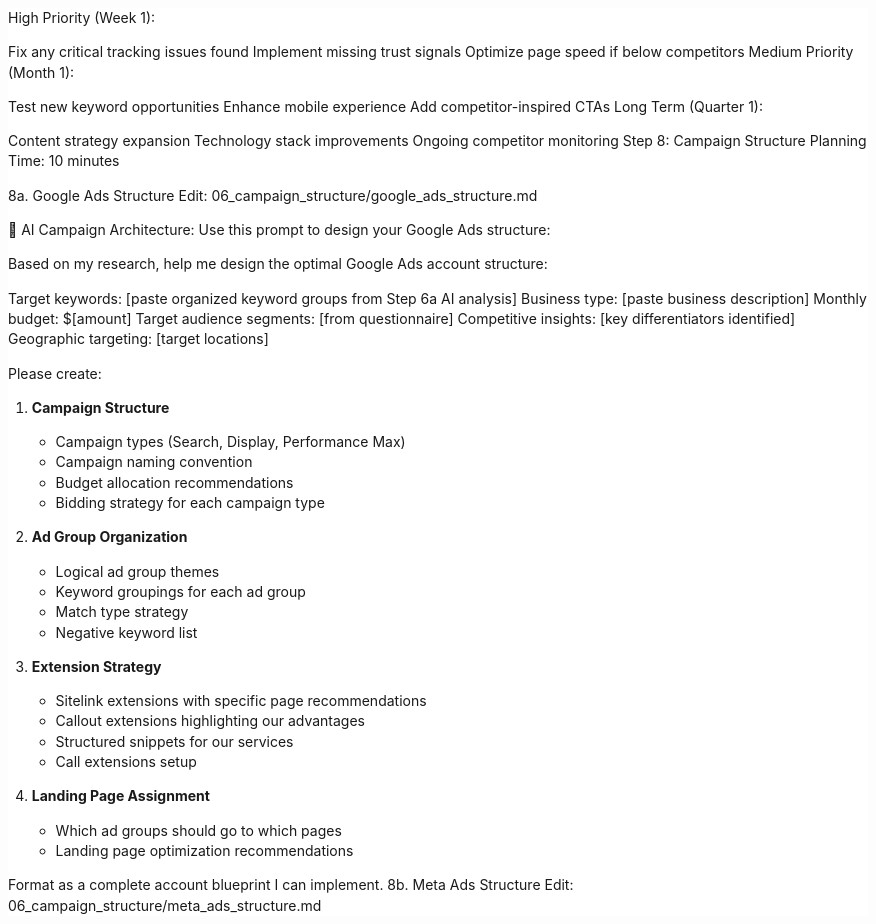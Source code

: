 High Priority (Week 1):

 Fix any critical tracking issues found
 Implement missing trust signals
 Optimize page speed if below competitors
Medium Priority (Month 1):

 Test new keyword opportunities
 Enhance mobile experience
 Add competitor-inspired CTAs
Long Term (Quarter 1):

 Content strategy expansion
 Technology stack improvements
 Ongoing competitor monitoring
Step 8: Campaign Structure Planning
Time: 10 minutes

8a. Google Ads Structure
Edit: 06_campaign_structure/google_ads_structure.md

🤖 AI Campaign Architecture: Use this prompt to design your Google Ads structure:

Based on my research, help me design the optimal Google Ads account structure:

Target keywords: [paste organized keyword groups from Step 6a AI analysis]
Business type: [paste business description]
Monthly budget: $[amount]
Target audience segments: [from questionnaire]
Competitive insights: [key differentiators identified]
Geographic targeting: [target locations]

Please create:

1. **Campaign Structure**
   - Campaign types (Search, Display, Performance Max)
   - Campaign naming convention
   - Budget allocation recommendations
   - Bidding strategy for each campaign type

2. **Ad Group Organization**
   - Logical ad group themes
   - Keyword groupings for each ad group
   - Match type strategy
   - Negative keyword list

3. **Extension Strategy**
   - Sitelink extensions with specific page recommendations
   - Callout extensions highlighting our advantages
   - Structured snippets for our services
   - Call extensions setup

4. **Landing Page Assignment**
   - Which ad groups should go to which pages
   - Landing page optimization recommendations

Format as a complete account blueprint I can implement.
8b. Meta Ads Structure
Edit: 06_campaign_structure/meta_ads_structure.md

